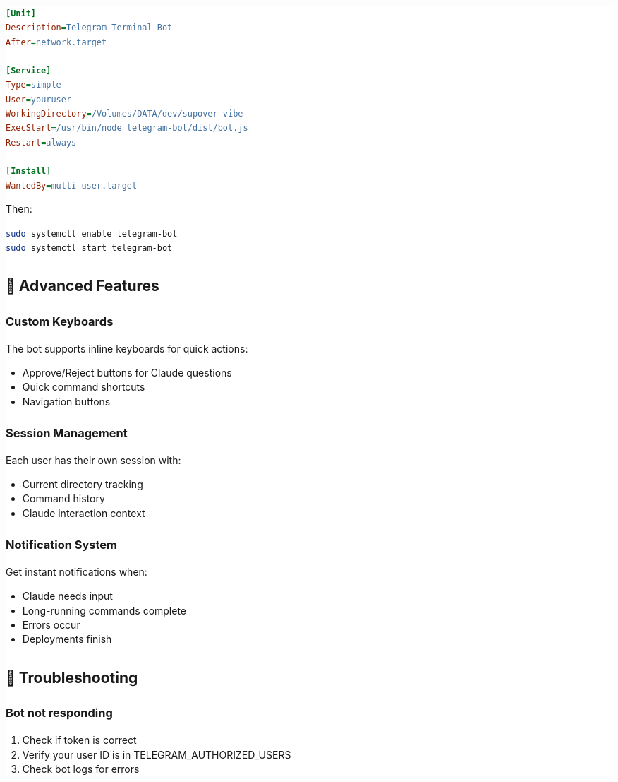 ```ini
[Unit]
Description=Telegram Terminal Bot
After=network.target

[Service]
Type=simple
User=youruser
WorkingDirectory=/Volumes/DATA/dev/supover-vibe
ExecStart=/usr/bin/node telegram-bot/dist/bot.js
Restart=always

[Install]
WantedBy=multi-user.target
```

Then:
```bash
sudo systemctl enable telegram-bot
sudo systemctl start telegram-bot
```

## 🎯 Advanced Features

### Custom Keyboards
The bot supports inline keyboards for quick actions:
- Approve/Reject buttons for Claude questions
- Quick command shortcuts
- Navigation buttons

### Session Management
Each user has their own session with:
- Current directory tracking
- Command history
- Claude interaction context

### Notification System
Get instant notifications when:
- Claude needs input
- Long-running commands complete
- Errors occur
- Deployments finish

## 🐛 Troubleshooting

### Bot not responding
1. Check if token is correct
2. Verify your user ID is in TELEGRAM_AUTHORIZED_USERS
3. Check bot logs for errors
